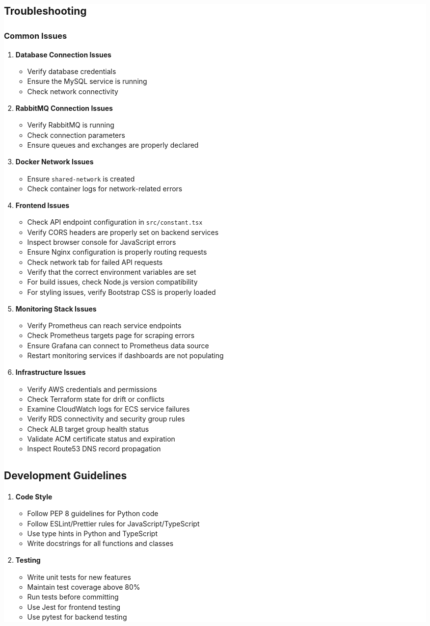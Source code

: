 ## Troubleshooting

### Common Issues
1. **Database Connection Issues**
   - Verify database credentials
   - Ensure the MySQL service is running
   - Check network connectivity

2. **RabbitMQ Connection Issues**
   - Verify RabbitMQ is running
   - Check connection parameters
   - Ensure queues and exchanges are properly declared

3. **Docker Network Issues**
   - Ensure `shared-network` is created
   - Check container logs for network-related errors

4. **Frontend Issues**
   - Check API endpoint configuration in `src/constant.tsx`
   - Verify CORS headers are properly set on backend services
   - Inspect browser console for JavaScript errors
   - Ensure Nginx configuration is properly routing requests
   - Check network tab for failed API requests
   - Verify that the correct environment variables are set
   - For build issues, check Node.js version compatibility
   - For styling issues, verify Bootstrap CSS is properly loaded

5. **Monitoring Stack Issues**
   - Verify Prometheus can reach service endpoints
   - Check Prometheus targets page for scraping errors
   - Ensure Grafana can connect to Prometheus data source
   - Restart monitoring services if dashboards are not populating

6. **Infrastructure Issues**
   - Verify AWS credentials and permissions
   - Check Terraform state for drift or conflicts
   - Examine CloudWatch logs for ECS service failures
   - Verify RDS connectivity and security group rules
   - Check ALB target group health status
   - Validate ACM certificate status and expiration
   - Inspect Route53 DNS record propagation

## Development Guidelines

1. **Code Style**
   - Follow PEP 8 guidelines for Python code
   - Follow ESLint/Prettier rules for JavaScript/TypeScript
   - Use type hints in Python and TypeScript
   - Write docstrings for all functions and classes

2. **Testing**
   - Write unit tests for new features
   - Maintain test coverage above 80%
   - Run tests before committing
   - Use Jest for frontend testing
   - Use pytest for backend testing

